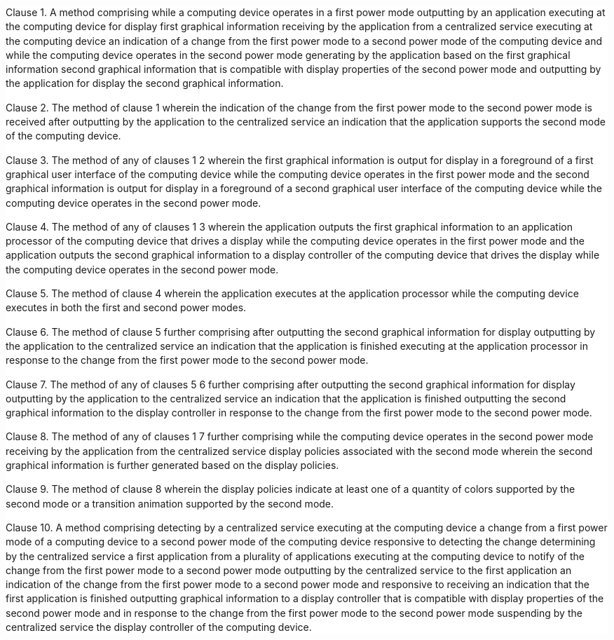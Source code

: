 Clause 1. A method comprising while a computing device operates in a first power mode outputting by an application executing at the computing device for display first graphical information receiving by the application from a centralized service executing at the computing device an indication of a change from the first power mode to a second power mode of the computing device and while the computing device operates in the second power mode generating by the application based on the first graphical information second graphical information that is compatible with display properties of the second power mode and outputting by the application for display the second graphical information.

Clause 2. The method of clause 1 wherein the indication of the change from the first power mode to the second power mode is received after outputting by the application to the centralized service an indication that the application supports the second mode of the computing device.

Clause 3. The method of any of clauses 1 2 wherein the first graphical information is output for display in a foreground of a first graphical user interface of the computing device while the computing device operates in the first power mode and the second graphical information is output for display in a foreground of a second graphical user interface of the computing device while the computing device operates in the second power mode.

Clause 4. The method of any of clauses 1 3 wherein the application outputs the first graphical information to an application processor of the computing device that drives a display while the computing device operates in the first power mode and the application outputs the second graphical information to a display controller of the computing device that drives the display while the computing device operates in the second power mode.

Clause 5. The method of clause 4 wherein the application executes at the application processor while the computing device executes in both the first and second power modes.

Clause 6. The method of clause 5 further comprising after outputting the second graphical information for display outputting by the application to the centralized service an indication that the application is finished executing at the application processor in response to the change from the first power mode to the second power mode.

Clause 7. The method of any of clauses 5 6 further comprising after outputting the second graphical information for display outputting by the application to the centralized service an indication that the application is finished outputting the second graphical information to the display controller in response to the change from the first power mode to the second power mode.

Clause 8. The method of any of clauses 1 7 further comprising while the computing device operates in the second power mode receiving by the application from the centralized service display policies associated with the second mode wherein the second graphical information is further generated based on the display policies.

Clause 9. The method of clause 8 wherein the display policies indicate at least one of a quantity of colors supported by the second mode or a transition animation supported by the second mode.

Clause 10. A method comprising detecting by a centralized service executing at the computing device a change from a first power mode of a computing device to a second power mode of the computing device responsive to detecting the change determining by the centralized service a first application from a plurality of applications executing at the computing device to notify of the change from the first power mode to a second power mode outputting by the centralized service to the first application an indication of the change from the first power mode to a second power mode and responsive to receiving an indication that the first application is finished outputting graphical information to a display controller that is compatible with display properties of the second power mode and in response to the change from the first power mode to the second power mode suspending by the centralized service the display controller of the computing device.
